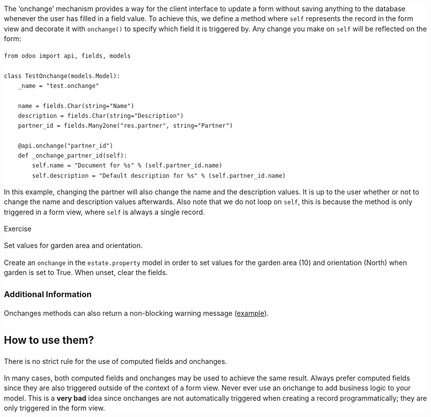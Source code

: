 The ‘onchange’ mechanism provides a way for the client interface to update a
form without saving anything to the database whenever the user has filled in a
field value. To achieve this, we define a method where `self` represents the
record in the form view and decorate it with `onchange()` to specify which
field it is triggered by. Any change you make on `self` will be reflected on
the form:

    
    
    from odoo import api, fields, models
    
    class TestOnchange(models.Model):
        _name = "test.onchange"
    
        name = fields.Char(string="Name")
        description = fields.Char(string="Description")
        partner_id = fields.Many2one("res.partner", string="Partner")
    
        @api.onchange("partner_id")
        def _onchange_partner_id(self):
            self.name = "Document for %s" % (self.partner_id.name)
            self.description = "Default description for %s" % (self.partner_id.name)
    

In this example, changing the partner will also change the name and the
description values. It is up to the user whether or not to change the name and
description values afterwards. Also note that we do not loop on `self`, this
is because the method is only triggered in a form view, where `self` is always
a single record.

<div class="alert alert-dark">
<p class="alert-title">
Exercise</p><p>Set values for garden area and orientation.</p>
<p>Create an <code>onchange</code> in the <code>estate.property</code> model in order to set values for the
garden area (10) and orientation (North) when garden is set to True. When unset, clear the fields.</p>
</div>

### Additional Information

Onchanges methods can also return a non-blocking warning message
([example](https://github.com/odoo/odoo/blob/cd9af815ba591935cda367d33a1d090f248dd18d/addons/payment_authorize/models/payment.py#L34-L36)).

## How to use them?

There is no strict rule for the use of computed fields and onchanges.

In many cases, both computed fields and onchanges may be used to achieve the
same result. Always prefer computed fields since they are also triggered
outside of the context of a form view. Never ever use an onchange to add
business logic to your model. This is a **very bad** idea since onchanges are
not automatically triggered when creating a record programmatically; they are
only triggered in the form view.
